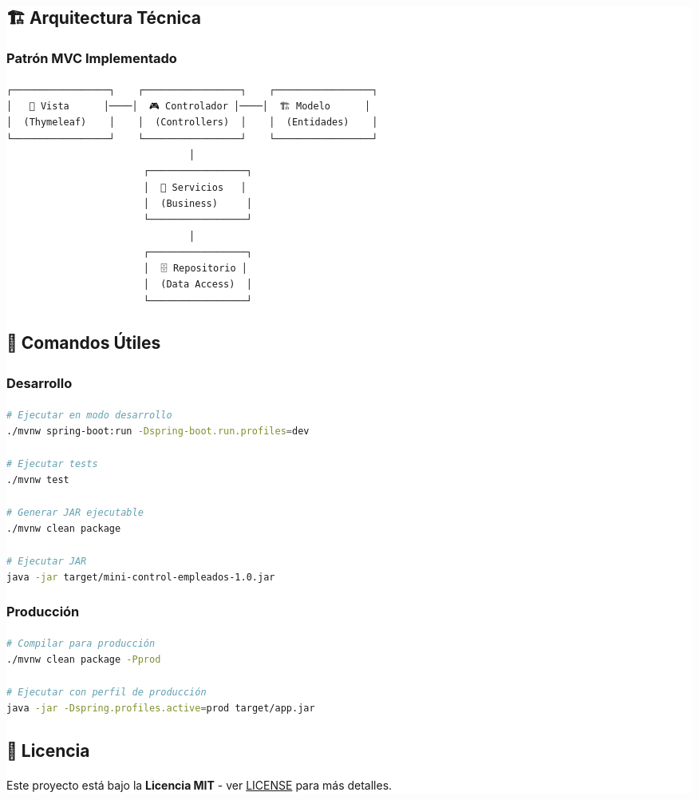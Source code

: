 ## 🏗️ Arquitectura Técnica

### **Patrón MVC Implementado**
```
┌─────────────────┐    ┌─────────────────┐    ┌─────────────────┐
│   📱 Vista      │────│  🎮 Controlador │────│  🏗️ Modelo      │
│  (Thymeleaf)    │    │  (Controllers)  │    │  (Entidades)    │
└─────────────────┘    └─────────────────┘    └─────────────────┘
                                │
                        ┌─────────────────┐
                        │  🔧 Servicios   │
                        │  (Business)     │
                        └─────────────────┘
                                │
                        ┌─────────────────┐
                        │  🗄️ Repositorio │
                        │  (Data Access)  │
                        └─────────────────┘
```

## 🔧 Comandos Útiles

### **Desarrollo**
```bash
# Ejecutar en modo desarrollo
./mvnw spring-boot:run -Dspring-boot.run.profiles=dev

# Ejecutar tests
./mvnw test

# Generar JAR ejecutable
./mvnw clean package

# Ejecutar JAR
java -jar target/mini-control-empleados-1.0.jar
```

### **Producción**
```bash
# Compilar para producción
./mvnw clean package -Pprod

# Ejecutar con perfil de producción
java -jar -Dspring.profiles.active=prod target/app.jar
```

## 📄 Licencia

Este proyecto está bajo la **Licencia MIT** - ver [LICENSE](LICENSE) para más detalles.
